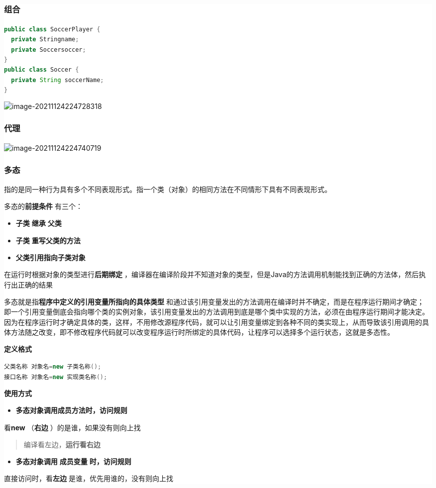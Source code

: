 
### 组合

```Java
public class SoccerPlayer {
  private Stringname;
  private Soccersoccer;
}
public class Soccer {
  private String soccerName;    
}
```


![image-20211124224728318](https://note-1259190304.cos.ap-chengdu.myqcloud.com/note/image-20211124224728318.png)


### 代理

![image-20211124224740719](https://note-1259190304.cos.ap-chengdu.myqcloud.com/note/image-20211124224740719.png)

### 多态

指的是同一种行为具有多个不同表现形式。指一个类（对象）的相同方法在不同情形下具有不同表现形式。

多态的**前提条件** 有三个：

- **子类** **继承** **父类** 

- **子类** **重写父类的方法** 

- **父类引用指向子类对象** 

在运行时根据对象的类型进行**后期绑定** ，编译器在编译阶段并不知道对象的类型，但是Java的方法调用机制能找到正确的方法体，然后执行出正确的结果​

多态就是指**程序中定义的引用变量所指向的具体类型** 和通过该引用变量发出的方法调用在编译时并不确定，而是在程序运行期间才确定；
即一个引用变量倒底会指向哪个类的实例对象，该引用变量发出的方法调用到底是哪个类中实现的方法，必须在由程序运行期间才能决定。因为在程序运行时才确定具体的类，这样，不用修改源程序代码，就可以让引用变量绑定到各种不同的类实现上，从而导致该引用调用的具体方法随之改变，即不修改程序代码就可以改变程序运行时所绑定的具体代码，让程序可以选择多个运行状态，这就是多态性。

**定义格式** 

```java
父类名称 对象名=new 子类名称();
接口名称 对象名=new 实现类名称();
```


**使用方式** 

- **多态对象调用成员方法时，访问规则** 


看**new** （**右边** ）的是谁，如果没有则向上找

> 编译看左边，**运行看右边** 



- **多态对象调用** **成员变量** **时，访问规则** 

直接访问时，看**左边** 是谁，优先用谁的，没有则向上找
